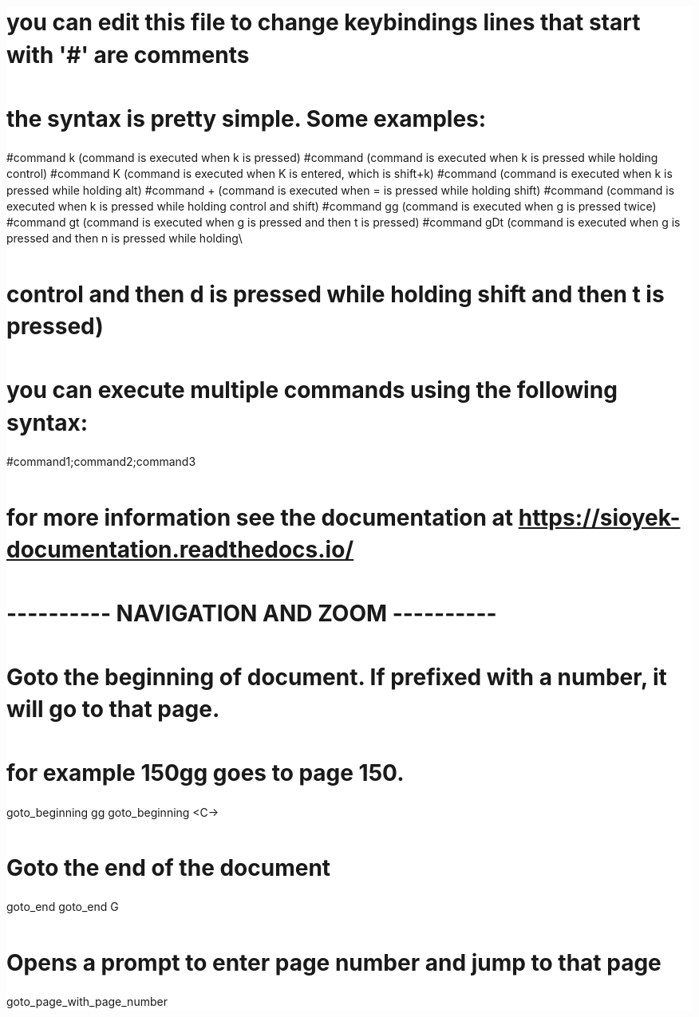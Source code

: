
# you can edit this file to change keybindings lines that start with '#' are comments
# the syntax is pretty simple. Some examples:
#command        k             (command is executed when k is pressed)
#command        <C-k>         (command is executed when k is pressed while holding control)
#command        K             (command is executed when K is entered, which is shift+k)
#command        <A-k>         (command is executed when k is pressed while holding alt)
#command        +             (command is executed when = is pressed while holding shift)
#command        <C-S-k>       (command is executed when k is pressed while holding control and shift)
#command        gg            (command is executed when g is pressed twice)
#command        gt            (command is executed when g is pressed and then t is pressed)
#command        g<C-n>Dt  (command is executed when g is pressed and then n is pressed while holding\
#                               control and then d is pressed while holding shift and then t is pressed)
# you can execute multiple commands using the following syntax:
#command1;command2;command3        <keybinding>
# for more information see the documentation at https://sioyek-documentation.readthedocs.io/


# ---------- NAVIGATION AND ZOOM ----------

# Goto the beginning of document. If prefixed with a number, it will go to that page.
# for example 150gg goes to page 150.
goto_beginning gg
goto_beginning <C-<home>>

# Goto the end of the document
goto_end <end>
goto_end G

# Opens a prompt to enter page number and jump to that page
goto_page_with_page_number <home>

